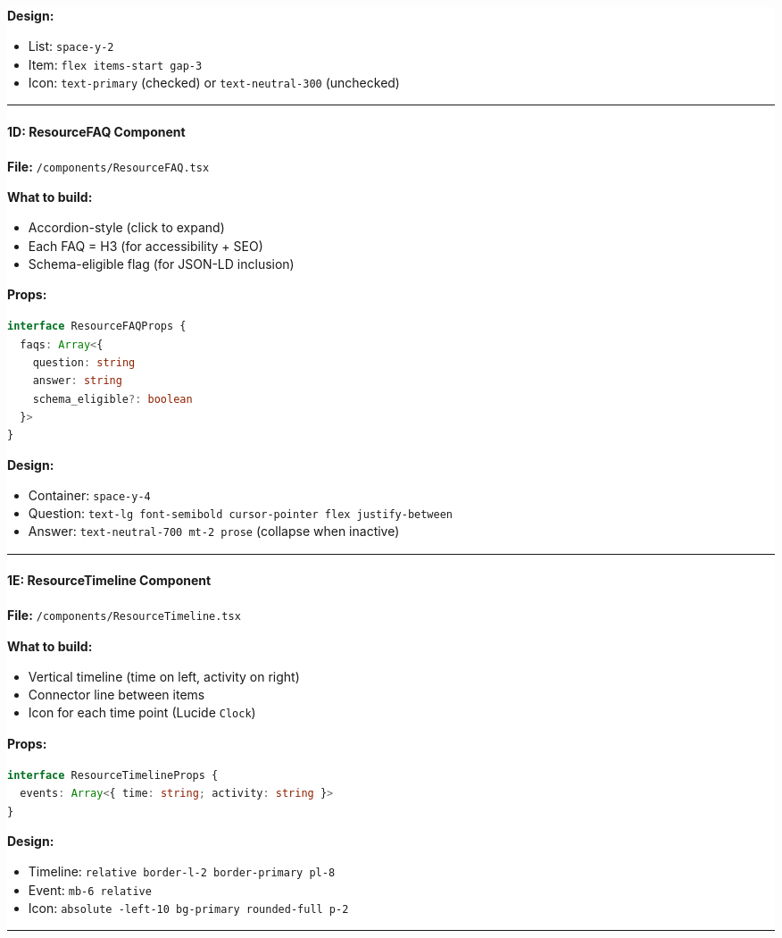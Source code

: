 **Design:**
- List: `space-y-2`
- Item: `flex items-start gap-3`
- Icon: `text-primary` (checked) or `text-neutral-300` (unchecked)

---

#### 1D: ResourceFAQ Component

**File:** `/components/ResourceFAQ.tsx`

**What to build:**
- Accordion-style (click to expand)
- Each FAQ = H3 (for accessibility + SEO)
- Schema-eligible flag (for JSON-LD inclusion)

**Props:**
```typescript
interface ResourceFAQProps {
  faqs: Array<{
    question: string
    answer: string
    schema_eligible?: boolean
  }>
}
```

**Design:**
- Container: `space-y-4`
- Question: `text-lg font-semibold cursor-pointer flex justify-between`
- Answer: `text-neutral-700 mt-2 prose` (collapse when inactive)

---

#### 1E: ResourceTimeline Component

**File:** `/components/ResourceTimeline.tsx`

**What to build:**
- Vertical timeline (time on left, activity on right)
- Connector line between items
- Icon for each time point (Lucide `Clock`)

**Props:**
```typescript
interface ResourceTimelineProps {
  events: Array<{ time: string; activity: string }>
}
```

**Design:**
- Timeline: `relative border-l-2 border-primary pl-8`
- Event: `mb-6 relative`
- Icon: `absolute -left-10 bg-primary rounded-full p-2`

---
